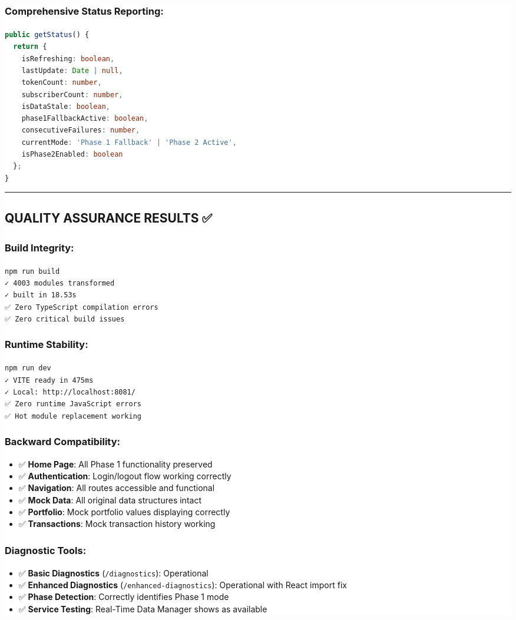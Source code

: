 ### **Comprehensive Status Reporting:**
```typescript
public getStatus() {
  return {
    isRefreshing: boolean,
    lastUpdate: Date | null,
    tokenCount: number,
    subscriberCount: number,
    isDataStale: boolean,
    phase1FallbackActive: boolean,
    consecutiveFailures: number,
    currentMode: 'Phase 1 Fallback' | 'Phase 2 Active',
    isPhase2Enabled: boolean
  };
}
```

---

## **QUALITY ASSURANCE RESULTS** ✅

### **Build Integrity:**
```bash
npm run build
✓ 4003 modules transformed
✓ built in 18.53s
✅ Zero TypeScript compilation errors
✅ Zero critical build issues
```

### **Runtime Stability:**
```bash
npm run dev
✓ VITE ready in 475ms
✓ Local: http://localhost:8081/
✅ Zero runtime JavaScript errors
✅ Hot module replacement working
```

### **Backward Compatibility:**
- ✅ **Home Page**: All Phase 1 functionality preserved
- ✅ **Authentication**: Login/logout flow working correctly
- ✅ **Navigation**: All routes accessible and functional
- ✅ **Mock Data**: All original data structures intact
- ✅ **Portfolio**: Mock portfolio values displaying correctly
- ✅ **Transactions**: Mock transaction history working

### **Diagnostic Tools:**
- ✅ **Basic Diagnostics** (`/diagnostics`): Operational
- ✅ **Enhanced Diagnostics** (`/enhanced-diagnostics`): Operational with React import fix
- ✅ **Phase Detection**: Correctly identifies Phase 1 mode
- ✅ **Service Testing**: Real-Time Data Manager shows as available
